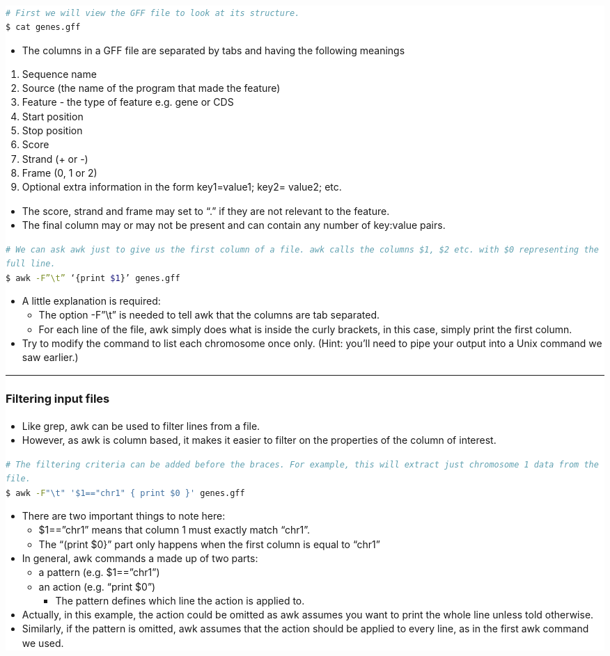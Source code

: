 ```bash
# First we will view the GFF file to look at its structure.
$ cat genes.gff

```
- The columns in a GFF file are separated by tabs and having the following meanings
1. Sequence name
2. Source (the name of the program that made the feature)
3. Feature - the type of feature e.g. gene or CDS
4. Start position
5. Stop position
6. Score
7. Strand (+ or -)
8. Frame (0, 1 or 2)
9. Optional extra information in the form key1=value1; key2= value2; etc.

- The score, strand and frame may set to “.” if they are not relevant to the feature.
- The final column may or may not be present and can contain any number of key:value pairs.

```bash
# We can ask awk just to give us the first column of a file. awk calls the columns $1, $2 etc. with $0 representing the full line.
$ awk -F”\t” ‘{print $1}’ genes.gff

```
- A little explanation is required:
     - The option -F”\t” is needed to tell awk that the columns are tab separated.
     - For each line of the file, awk simply does what is inside the curly brackets, in this case, simply print the first column.
- Try to modify the command to list each chromosome once only. (Hint: you’ll need to pipe your output into a Unix command we saw earlier.)
---


### Filtering input files
- Like grep, awk can be used to filter lines from a file.
- However, as awk is column based, it makes it easier to filter on the properties of the column of interest.

```bash
# The filtering criteria can be added before the braces. For example, this will extract just chromosome 1 data from the file.
$ awk -F"\t" '$1=="chr1" { print $0 }' genes.gff

```

- There are two important things to note here:
     - $1==”chr1” means that column 1 must exactly match “chr1”.
     - The “(print $0}” part only happens when the first column is equal to “chr1”
- In general, awk commands a made up of two parts:
     - a pattern (e.g. $1==”chr1”)
     - an action (e.g. “print $0”)
          - The pattern defines which line the action is applied to.
- Actually, in this example, the action could be omitted as awk assumes you want to print the whole line unless told otherwise.
- Similarly, if the pattern is omitted, awk assumes that the action should be applied to every line, as in the first awk command we used.
